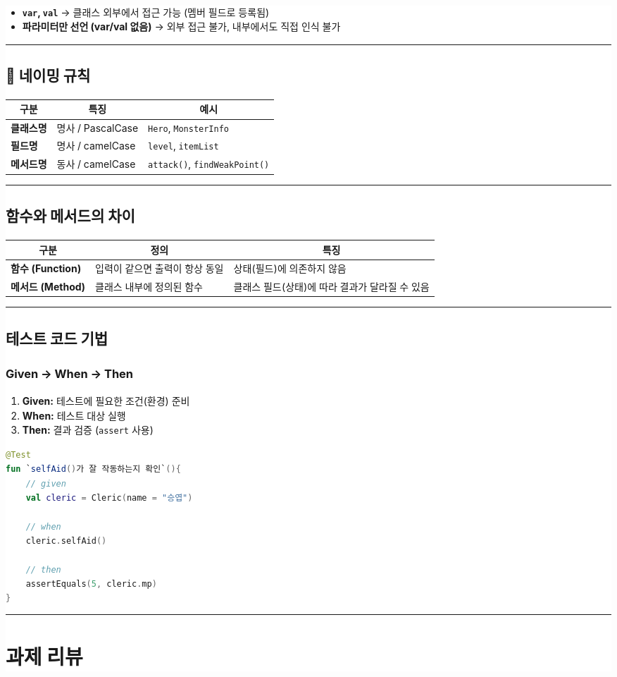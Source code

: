 - **`var`, `val`** → 클래스 외부에서 접근 가능 (멤버 필드로 등록됨)
- **파라미터만 선언 (var/val 없음)** → 외부 접근 불가, 내부에서도 직접 인식 불가

---

## 🧾 네이밍 규칙

| 구분 | 특징 | 예시 |
|------|------|------|
| **클래스명** | 명사 / PascalCase | `Hero`, `MonsterInfo` |
| **필드명** | 명사 / camelCase | `level`, `itemList` |
| **메서드명** | 동사 / camelCase | `attack()`, `findWeakPoint()` |

---

## 함수와 메서드의 차이

| 구분 | 정의 | 특징 |
|------|------|------|
| **함수 (Function)** | 입력이 같으면 출력이 항상 동일 | 상태(필드)에 의존하지 않음 |
| **메서드 (Method)** | 클래스 내부에 정의된 함수 | 클래스 필드(상태)에 따라 결과가 달라질 수 있음 |

---

## 테스트 코드 기법

### Given → When → Then

1. **Given:** 테스트에 필요한 조건(환경) 준비
2. **When:** 테스트 대상 실행
3. **Then:** 결과 검증 (`assert` 사용)

```kotlin
@Test
fun `selfAid()가 잘 작동하는지 확인`(){
    // given
    val cleric = Cleric(name = "승엽")
    
    // when
    cleric.selfAid()
    
    // then
    assertEquals(5, cleric.mp)
}
```

---

# 과제 리뷰
